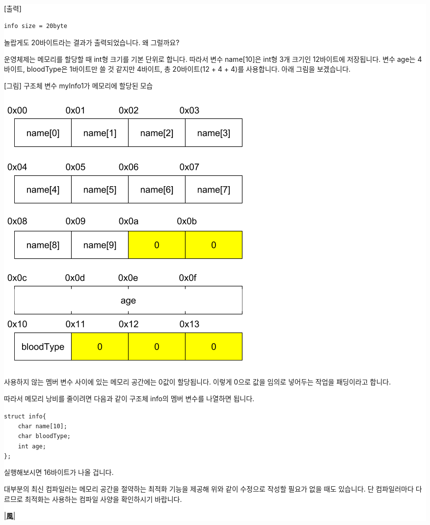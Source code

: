 
[출력]


```
info size = 20byte
```


놀랍게도 20바이트라는 결과가 출력되었습니다. 왜 그럴까요?

운영체제는 메모리를 할당할 때 int형 크기를 기본 단위로 합니다. 따라서 변수 name[10]은 int형 3개 크기인 12바이트에 저장됩니다. 변수 age는 4바이트, bloodType은 1바이트만 쓸 것 같지만 4바이트, 총 20바이트(12 + 4 + 4)를 사용합니다. 아래 그림을 보겠습니다.

[그림] 구조체 변수 myInfo1가 메모리에 할당된 모습

![구조체 변수 myInfo1가 메모리에 할당된 모습](/assets/images/clang2-10-1.png)

사용하지 않는 멤버 변수 사이에 있는 메모리 공간에는 0값이 할당됩니다. 이렇게 0으로 값을 임의로 넣어두는 작업을 패딩이라고 합니다.

따라서 메모리 낭비를 줄이려면 다음과 같이 구조체 info의 멤버 변수를 나열하면 됩니다.


```
struct info{
    char name[10];
    char bloodType;
    int age;
};
```


실행해보시면 16바이트가 나올 겁니다.

대부분의 최신 컴파일러는 메모리 공간을 절약하는 최적화 기능을 제공해 위와 같이 수정으로 작성할 필요가 없을 때도 있습니다. 단 컴파일러마다 다르므로 최적화는 사용하는 컴파일 사양을 확인하시기 바랍니다.

|**風**|
